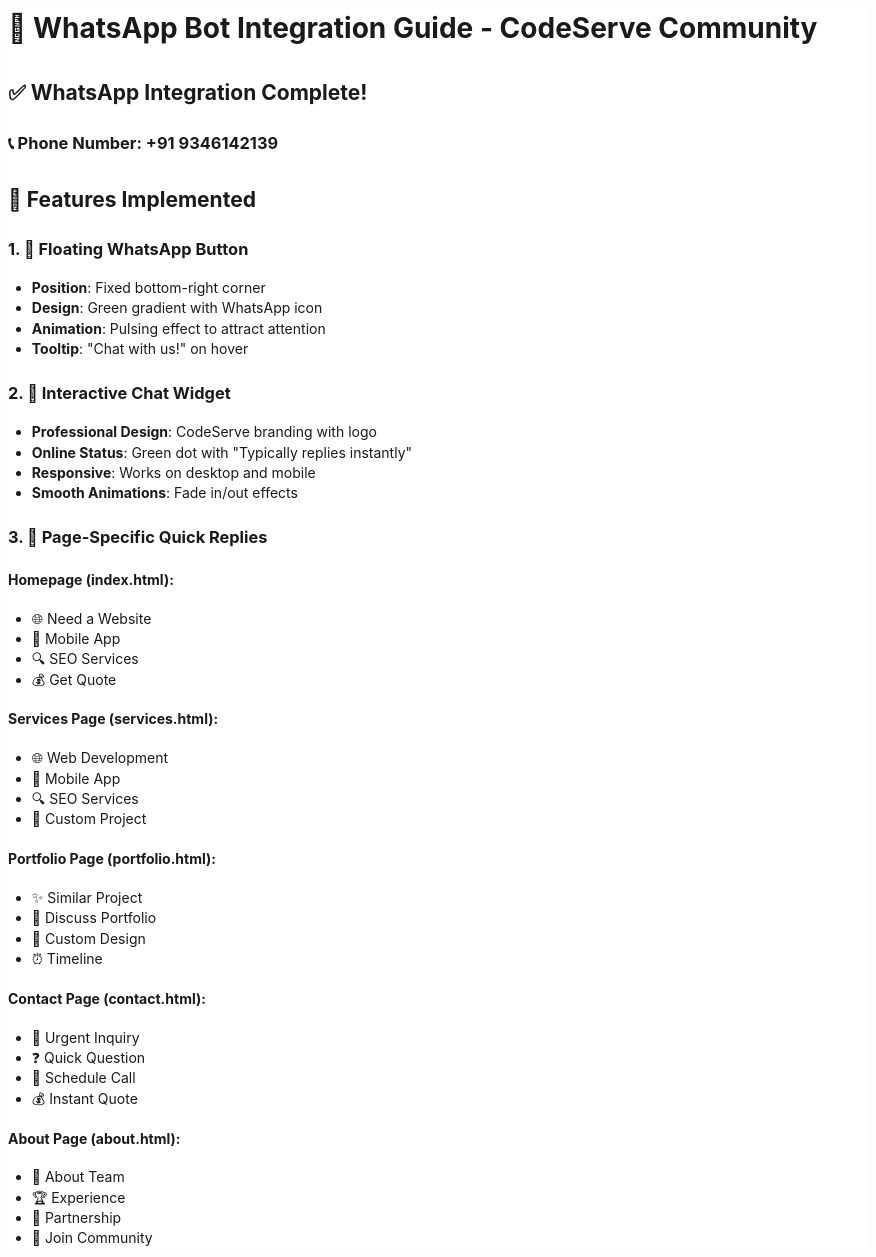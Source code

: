 # 📱 WhatsApp Bot Integration Guide - CodeServe Community

## ✅ **WhatsApp Integration Complete!**

### **📞 Phone Number:** +91 9346142139

## 🚀 **Features Implemented**

### **1. 💬 Floating WhatsApp Button**
- **Position**: Fixed bottom-right corner
- **Design**: Green gradient with WhatsApp icon
- **Animation**: Pulsing effect to attract attention
- **Tooltip**: "Chat with us!" on hover

### **2. 🎨 Interactive Chat Widget**
- **Professional Design**: CodeServe branding with logo
- **Online Status**: Green dot with "Typically replies instantly"
- **Responsive**: Works on desktop and mobile
- **Smooth Animations**: Fade in/out effects

### **3. 🔄 Page-Specific Quick Replies**

#### **Homepage (index.html):**
- 🌐 Need a Website
- 📱 Mobile App
- 🔍 SEO Services
- 💰 Get Quote

#### **Services Page (services.html):**
- 🌐 Web Development
- 📱 Mobile App
- 🔍 SEO Services
- 💼 Custom Project

#### **Portfolio Page (portfolio.html):**
- ✨ Similar Project
- 💼 Discuss Portfolio
- 🎨 Custom Design
- ⏰ Timeline

#### **Contact Page (contact.html):**
- 🚨 Urgent Inquiry
- ❓ Quick Question
- 📅 Schedule Call
- 💰 Instant Quote

#### **About Page (about.html):**
- 👥 About Team
- 🏆 Experience
- 🤝 Partnership
- 🌟 Join Community

